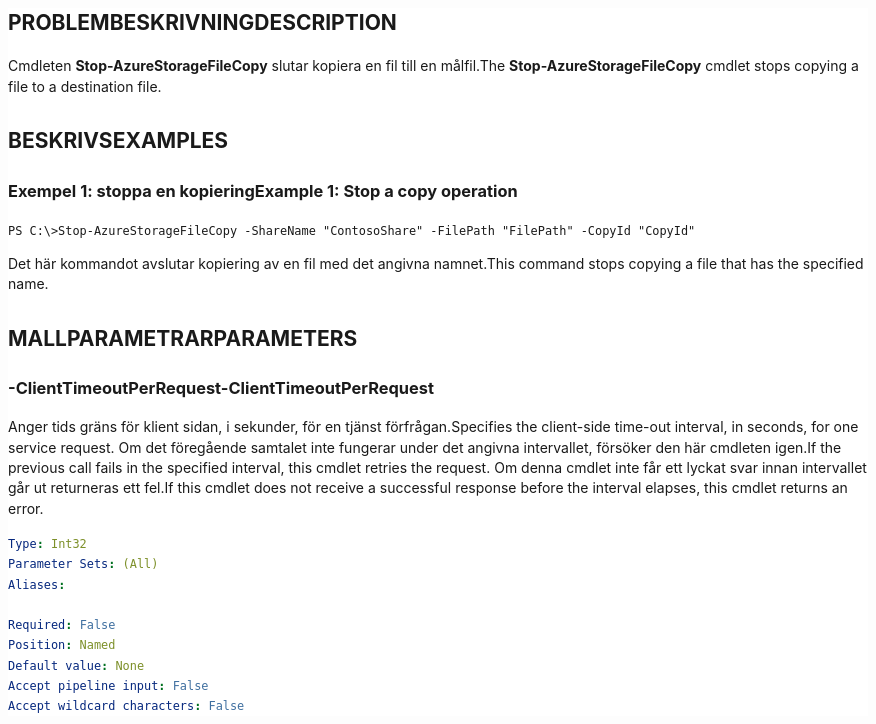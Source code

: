 ## <span data-ttu-id="9de0c-107">PROBLEMBESKRIVNING</span><span class="sxs-lookup"><span data-stu-id="9de0c-107">DESCRIPTION</span></span>
<span data-ttu-id="9de0c-108">Cmdleten **Stop-AzureStorageFileCopy** slutar kopiera en fil till en målfil.</span><span class="sxs-lookup"><span data-stu-id="9de0c-108">The **Stop-AzureStorageFileCopy** cmdlet stops copying a file to a destination file.</span></span>

## <span data-ttu-id="9de0c-109">BESKRIVS</span><span class="sxs-lookup"><span data-stu-id="9de0c-109">EXAMPLES</span></span>

### <span data-ttu-id="9de0c-110">Exempel 1: stoppa en kopiering</span><span class="sxs-lookup"><span data-stu-id="9de0c-110">Example 1: Stop a copy operation</span></span>
```
PS C:\>Stop-AzureStorageFileCopy -ShareName "ContosoShare" -FilePath "FilePath" -CopyId "CopyId"
```

<span data-ttu-id="9de0c-111">Det här kommandot avslutar kopiering av en fil med det angivna namnet.</span><span class="sxs-lookup"><span data-stu-id="9de0c-111">This command stops copying a file that has the specified name.</span></span>

## <span data-ttu-id="9de0c-112">MALLPARAMETRAR</span><span class="sxs-lookup"><span data-stu-id="9de0c-112">PARAMETERS</span></span>

### <span data-ttu-id="9de0c-113">-ClientTimeoutPerRequest</span><span class="sxs-lookup"><span data-stu-id="9de0c-113">-ClientTimeoutPerRequest</span></span>
<span data-ttu-id="9de0c-114">Anger tids gräns för klient sidan, i sekunder, för en tjänst förfrågan.</span><span class="sxs-lookup"><span data-stu-id="9de0c-114">Specifies the client-side time-out interval, in seconds, for one service request.</span></span>
<span data-ttu-id="9de0c-115">Om det föregående samtalet inte fungerar under det angivna intervallet, försöker den här cmdleten igen.</span><span class="sxs-lookup"><span data-stu-id="9de0c-115">If the previous call fails in the specified interval, this cmdlet retries the request.</span></span>
<span data-ttu-id="9de0c-116">Om denna cmdlet inte får ett lyckat svar innan intervallet går ut returneras ett fel.</span><span class="sxs-lookup"><span data-stu-id="9de0c-116">If this cmdlet does not receive a successful response before the interval elapses, this cmdlet returns an error.</span></span>

```yaml
Type: Int32
Parameter Sets: (All)
Aliases: 

Required: False
Position: Named
Default value: None
Accept pipeline input: False
Accept wildcard characters: False
```
